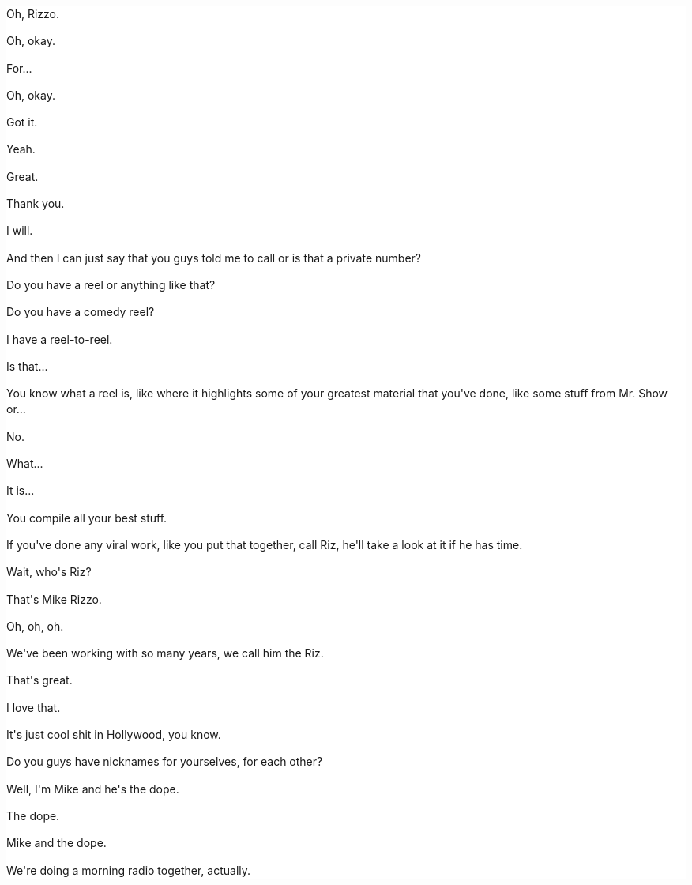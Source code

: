 Oh, Rizzo.

Oh, okay.

For...

Oh, okay.

Got it.

Yeah.

Great.

Thank you.

I will.

And then I can just say that you guys told me to call or is that a private number?

Do you have a reel or anything like that?

Do you have a comedy reel?

I have a reel-to-reel.

Is that...

You know what a reel is, like where it highlights some of your greatest material that you've done, like some stuff from Mr. Show or...

No.

What...

It is...

You compile all your best stuff.

If you've done any viral work, like you put that together, call Riz, he'll take a look at it if he has time.

Wait, who's Riz?

That's Mike Rizzo.

Oh, oh, oh.

We've been working with so many years, we call him the Riz.

That's great.

I love that.

It's just cool shit in Hollywood, you know.

Do you guys have nicknames for yourselves, for each other?

Well, I'm Mike and he's the dope.

The dope.

Mike and the dope.

We're doing a morning radio together, actually.
